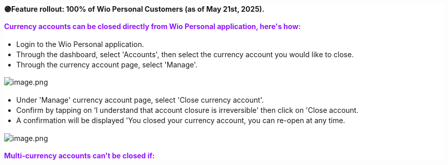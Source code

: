  <strong class="ghq-card-content__bold" data-ghq-card-content-type="BOLD">
  🟣Feature rollout: 100% of Wio Personal Customers (as of May 21st, 2025).
 </strong>
</p>
<p class="ghq-card-content__paragraph ghq-is-empty" data-ghq-card-content-type="paragraph" id="yYkOK3Avt2Xb">
</p>
<p class="ghq-card-content__paragraph" data-ghq-card-content-type="paragraph" id="lQADJbpUTS5X">
 <strong class="ghq-card-content__bold" data-ghq-card-content-type="BOLD">
  <span class="ghq-card-content__text-color" data-ghq-card-content-type="TEXT_COLOR" style="color:#9013fe">
   Currency accounts can be closed directly from Wio Personal application, here's how:
  </span>
 </strong>
</p>
<ul class="ghq-card-content__bulleted-list" data-ghq-card-content-type="BULLETED_LIST">
 <li class="ghq-card-content__bulleted-list-item" data-ghq-card-content-type="BULLETED_LIST_ITEM" id="ylFGFur382aF">
  Login to the Wio Personal application.
 </li>
 <li class="ghq-card-content__bulleted-list-item" data-ghq-card-content-type="BULLETED_LIST_ITEM" id="ylFGFur382aF">
  Through the dashboard, select 'Accounts', then select the currency account you would like to close.
 </li>
 <li class="ghq-card-content__bulleted-list-item" data-ghq-card-content-type="BULLETED_LIST_ITEM" id="dALiL2nIGRWG">
  Through the currency account page, select 'Manage'.
 </li>
</ul>
<p class="ghq-card-content__paragraph" data-ghq-card-content-type="paragraph" id="9er5HzrGotfn">
 <span class="ghq-card-content__image-container">
  <img alt="image.png" class="ghq-card-content__image" data-ghq-card-content-image-filename="image.png" data-ghq-card-content-type="IMAGE" src="/collections/WIO PERSONAL/resources/image.png" style="width:2346px" width="2346"/>
 </span>
</p>
<ul class="ghq-card-content__bulleted-list" data-ghq-card-content-type="BULLETED_LIST">
 <li class="ghq-card-content__bulleted-list-item" data-ghq-card-content-type="BULLETED_LIST_ITEM" id="vLVk4nnMTg3z">
  Under 'Manage' currency account page, select 'Close currency account'.
 </li>
 <li class="ghq-card-content__bulleted-list-item" data-ghq-card-content-type="BULLETED_LIST_ITEM" id="E3izd6vlLvrd">
  Confirm by tapping on ‘I understand that account closure is irreversible' then click on 'Close account.
 </li>
 <li class="ghq-card-content__bulleted-list-item" data-ghq-card-content-type="BULLETED_LIST_ITEM" id="E3izd6vlLvrd">
  A confirmation will be displayed 'You closed your currency account, you can re-open at any time.
 </li>
</ul>
<p class="ghq-card-content__paragraph" data-ghq-card-content-type="paragraph" id="39CDUGcx3Aqk">
 <span class="ghq-card-content__image-container">
  <img alt="image.png" class="ghq-card-content__image" data-ghq-card-content-image-filename="image.png" data-ghq-card-content-type="IMAGE" src="/collections/WIO PERSONAL/resources/image.png" style="width:2346px" width="2346"/>
 </span>
</p>
<p class="ghq-card-content__paragraph ghq-is-empty" data-ghq-card-content-type="paragraph" id="bMA0SEP7n06V">
</p>
<p class="ghq-card-content__paragraph" data-ghq-card-content-type="paragraph" id="wxHrPzIEWbha">
 <strong class="ghq-card-content__bold" data-ghq-card-content-type="BOLD">
  <span class="ghq-card-content__text-color" data-ghq-card-content-type="TEXT_COLOR" style="color:#9013fe">
   Multi-currency accounts can't be closed if: